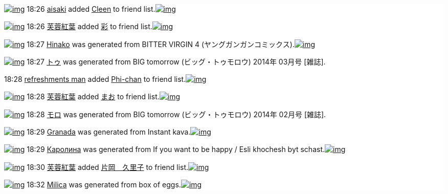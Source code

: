 [![img](http://kacdn05.appspot.com/6675142876856320/35fd.jpg)](http://www.barcodekanojo.com/user/400641/aisaki) 18:26 [aisaki](http://www.barcodekanojo.com/user/400641/aisaki) added [Cleen](http://www.barcodekanojo.com/kanojo/2796022/Cleen) to friend list.[![img](http://kacdn02.appspot.com/4708428899418112/1672.png)](http://www.barcodekanojo.com/kanojo/2796022/Cleen)

[![img](http://img34.imageshack.us/img34/2585/im6s.jpg)](http://www.barcodekanojo.com/user/422990/%E8%8A%99%E8%93%89%E7%B4%85%E8%91%89) 18:26 [芙蓉紅葉](http://www.barcodekanojo.com/user/422990/%E8%8A%99%E8%93%89%E7%B4%85%E8%91%89) added [彩](http://www.barcodekanojo.com/kanojo/2537194/%E5%BD%A9) to friend list.[![img](http://kacdn06.appspot.com/5960327711686656/990c.png)](http://www.barcodekanojo.com/kanojo/2537194/%E5%BD%A9)

[![img](http://kacdn01.appspot.com/5158710720593920/fa58.png)](http://www.barcodekanojo.com/kanojo/2828671/Hinako) 18:27 [Hinako](http://www.barcodekanojo.com/kanojo/2828671/Hinako) was generated from BITTER VIRGIN 4 (ヤングガンガンコミックス).[![img](http://kacdn01.appspot.com/5808627721961472/d593.jpg)](http://www.barcodekanojo.com/product_images/barcode/5415297/1393752421/BITTER%20VIRGIN%204%20%28%E3%83%A4%E3%83%B3%E3%82%B0%E3%82%AC%E3%83%B3%E3%82%AC%E3%83%B3%E3%82%B3%E3%83%9F%E3%83%83%E3%82%AF%E3%82%B9%29.jpg)

[![img](http://kacdn10.appspot.com/4815237354094592/52f7.png)](http://www.barcodekanojo.com/kanojo/2828672/%E3%83%88%E3%82%A5) 18:27 [トゥ](http://www.barcodekanojo.com/kanojo/2828672/%E3%83%88%E3%82%A5) was generated from BIG tomorrow (ビッグ・トゥモロウ) 2014年 03月号 [雑誌].

18:28 [refreshments man](http://www.barcodekanojo.com/user/430421/refreshments%20man) added [Phi-chan](http://www.barcodekanojo.com/kanojo/2434449/Phi-chan) to friend list.[![img](http://kacdn02.appspot.com/6060497623318528/4fbf1.png)](http://www.barcodekanojo.com/kanojo/2434449/Phi-chan)

[![img](http://img34.imageshack.us/img34/2585/im6s.jpg)](http://www.barcodekanojo.com/user/422990/%E8%8A%99%E8%93%89%E7%B4%85%E8%91%89) 18:28 [芙蓉紅葉](http://www.barcodekanojo.com/user/422990/%E8%8A%99%E8%93%89%E7%B4%85%E8%91%89) added [まお](http://www.barcodekanojo.com/kanojo/1996863/%E3%81%BE%E3%81%8A) to friend list.[![img](http://kacdn02.appspot.com/5966817675706368/fffa.png)](http://www.barcodekanojo.com/kanojo/1996863/%E3%81%BE%E3%81%8A)

[![img](http://kacdn08.appspot.com/5716049567678464/6e0a.png)](http://www.barcodekanojo.com/kanojo/2828673/%E3%83%A2%E3%83%AD) 18:28 [モロ](http://www.barcodekanojo.com/kanojo/2828673/%E3%83%A2%E3%83%AD) was generated from BIG tomorrow (ビッグ・トゥモロウ) 2014年 02月号 [雑誌].

[![img](http://img833.imageshack.us/img833/665/12xt.png)](http://www.barcodekanojo.com/kanojo/2828674/Granada) 18:29 [Granada](http://www.barcodekanojo.com/kanojo/2828674/Granada) was generated from Instant kava.[![img](http://kacdn03.appspot.com/4560706586279936/3af7.jpg)](http://www.barcodekanojo.com/product_images/barcode/5415302/1393752490/Instant%20kava.jpg)

[![img](http://kacdn10.appspot.com/4686693546328064/2baa.png)](http://www.barcodekanojo.com/kanojo/2828675/%D0%9A%D0%B0%D1%80%D0%BE%D0%BB%D0%B8%D0%BD%D0%B0) 18:29 [Каролина](http://www.barcodekanojo.com/kanojo/2828675/%D0%9A%D0%B0%D1%80%D0%BE%D0%BB%D0%B8%D0%BD%D0%B0) was generated from If you want to be happy / Esli khochesh byt schast.[![img](http://kacdn10.appspot.com/4723845550309376/f454.jpg)](http://www.barcodekanojo.com/product_images/barcode/5415303/1393752542/If%20you%20want%20to%20be%20happy%20%2F%20Esli%20khochesh%20byt%20schast.jpg)

[![img](http://img34.imageshack.us/img34/2585/im6s.jpg)](http://www.barcodekanojo.com/user/422990/%E8%8A%99%E8%93%89%E7%B4%85%E8%91%89) 18:30 [芙蓉紅葉](http://www.barcodekanojo.com/user/422990/%E8%8A%99%E8%93%89%E7%B4%85%E8%91%89) added [片岡　久里子](http://www.barcodekanojo.com/kanojo/2545703/%E7%89%87%E5%B2%A1%E3%80%80%E4%B9%85%E9%87%8C%E5%AD%90) to friend list.[![img](http://kacdn10.appspot.com/6712912550821888/3c9ce.png)](http://www.barcodekanojo.com/kanojo/2545703/%E7%89%87%E5%B2%A1%E3%80%80%E4%B9%85%E9%87%8C%E5%AD%90)

[![img](http://kacdn05.appspot.com/5695399364919296/9a5ea.png)](http://www.barcodekanojo.com/kanojo/2828676/Milica) 18:32 [Milica](http://www.barcodekanojo.com/kanojo/2828676/Milica) was generated from box of eggs.[![img](http://kacdn09.appspot.com/5549528316903424/5cfc.jpg)](http://www.barcodekanojo.com/product_images/barcode/5415305/1393752689/box%20of%20eggs.jpg)
